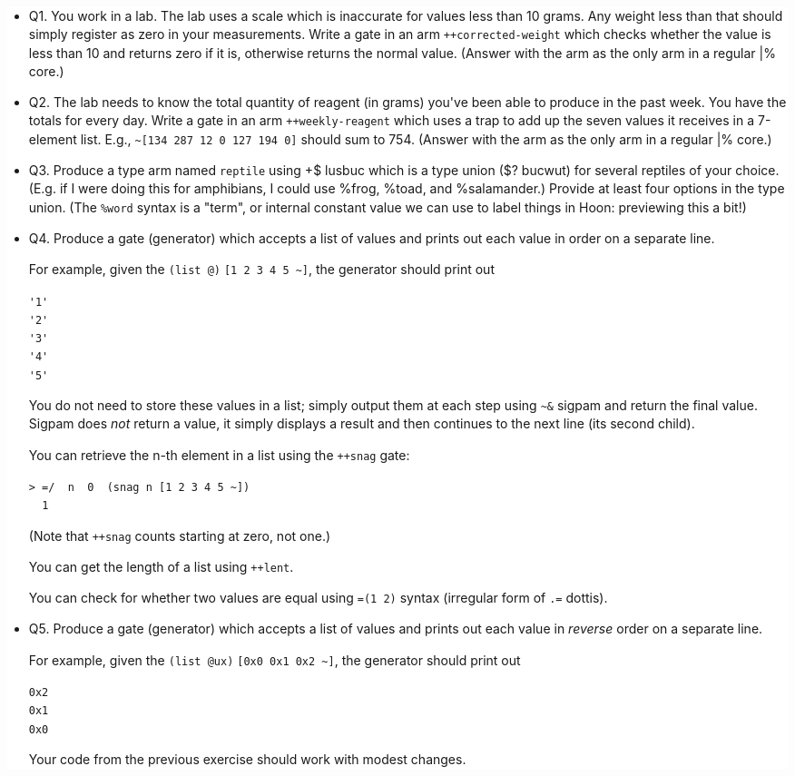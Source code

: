 - Q1. You work in a lab.  The lab uses a scale which is inaccurate for values less than 10 grams.  Any weight less than that should simply register as zero in your measurements.  Write a gate in an arm `++corrected-weight` which checks whether the value is less than 10 and returns zero if it is, otherwise returns the normal value.  (Answer with the arm as the only arm in a regular |% core.)

- Q2. The lab needs to know the total quantity of reagent (in grams) you've been able to produce in the past week.  You have the totals for every day.  Write a gate in an arm `++weekly-reagent` which uses a trap to add up the seven values it receives in a 7-element list.  E.g., `~[134 287 12 0 127 194 0]` should sum to 754.  (Answer with the arm as the only arm in a regular |% core.)

- Q3. Produce a type arm named `reptile` using +$ lusbuc which is a type union ($? bucwut) for several reptiles of your choice.  (E.g. if I were doing this for amphibians, I could use %frog, %toad, and %salamander.)  Provide at least four options in the type union.  (The `%word` syntax is a "term", or internal constant value we can use to label things in Hoon:  previewing this a bit!)

- Q4.  Produce a gate (generator) which accepts a list of values and prints out each value in order on a separate line.

  For example, given the `(list @)` `[1 2 3 4 5 ~]`, the generator should  print out
  
  ```
  '1'
  '2'
  '3'
  '4'
  '5'
  ```

  You do not need to store these values in a list; simply output them at each step using `~&` sigpam and return the final value.  Sigpam does *not* return a value, it simply displays a result and then continues to the next line (its second child).

  You can retrieve the n-th element in a list using the `++snag` gate:
  
  ```
  > =/  n  0  (snag n [1 2 3 4 5 ~])
    1
  ```
  
  (Note that `++snag` counts starting at zero, not one.)
  
  You can get the length of a list using `++lent`.
  
  You can check for whether two values are equal using `=(1 2)` syntax (irregular form of `.=` dottis).

- Q5.  Produce a gate (generator) which accepts a list of values and prints out each value in *reverse* order on a separate line.

  For example, given the `(list @ux)` `[0x0 0x1 0x2 ~]`, the generator should  print out

  ```
  0x2
  0x1
  0x0
  ```
  
  Your code from the previous exercise should work with modest changes.
